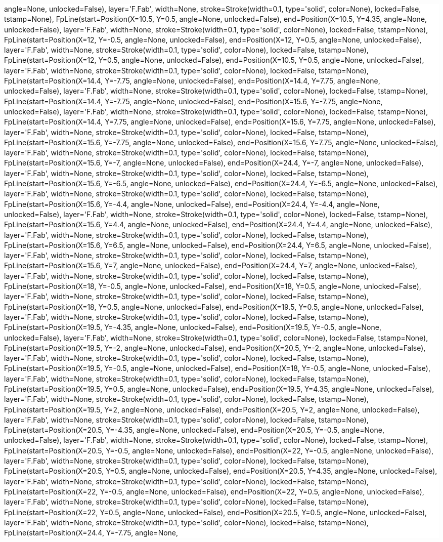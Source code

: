angle=None, unlocked=False), layer='F.Fab', width=None, stroke=Stroke(width=0.1, type='solid', color=None), locked=False, tstamp=None), FpLine(start=Position(X=10.5, Y=0.5, angle=None, unlocked=False), end=Position(X=10.5, Y=4.35, angle=None, unlocked=False), layer='F.Fab', width=None, stroke=Stroke(width=0.1, type='solid', color=None), locked=False, tstamp=None), FpLine(start=Position(X=12, Y=-0.5, angle=None, unlocked=False), end=Position(X=12, Y=0.5, angle=None, unlocked=False), layer='F.Fab', width=None, stroke=Stroke(width=0.1, type='solid', color=None), locked=False, tstamp=None), FpLine(start=Position(X=12, Y=0.5, angle=None, unlocked=False), end=Position(X=10.5, Y=0.5, angle=None, unlocked=False), layer='F.Fab', width=None, stroke=Stroke(width=0.1, type='solid', color=None), locked=False, tstamp=None), FpLine(start=Position(X=14.4, Y=-7.75, angle=None, unlocked=False), end=Position(X=14.4, Y=7.75, angle=None, unlocked=False), layer='F.Fab', width=None, stroke=Stroke(width=0.1, type='solid', color=None), locked=False, tstamp=None), FpLine(start=Position(X=14.4, Y=-7.75, angle=None, unlocked=False), end=Position(X=15.6, Y=-7.75, angle=None, unlocked=False), layer='F.Fab', width=None, stroke=Stroke(width=0.1, type='solid', color=None), locked=False, tstamp=None), FpLine(start=Position(X=14.4, Y=7.75, angle=None, unlocked=False), end=Position(X=15.6, Y=7.75, angle=None, unlocked=False), layer='F.Fab', width=None, stroke=Stroke(width=0.1, type='solid', color=None), locked=False, tstamp=None), FpLine(start=Position(X=15.6, Y=-7.75, angle=None, unlocked=False), end=Position(X=15.6, Y=7.75, angle=None, unlocked=False), layer='F.Fab', width=None, stroke=Stroke(width=0.1, type='solid', color=None), locked=False, tstamp=None), FpLine(start=Position(X=15.6, Y=-7, angle=None, unlocked=False), end=Position(X=24.4, Y=-7, angle=None, unlocked=False), layer='F.Fab', width=None, stroke=Stroke(width=0.1, type='solid', color=None), locked=False, tstamp=None), FpLine(start=Position(X=15.6, Y=-6.5, angle=None, unlocked=False), end=Position(X=24.4, Y=-6.5, angle=None, unlocked=False), layer='F.Fab', width=None, stroke=Stroke(width=0.1, type='solid', color=None), locked=False, tstamp=None), FpLine(start=Position(X=15.6, Y=-4.4, angle=None, unlocked=False), end=Position(X=24.4, Y=-4.4, angle=None, unlocked=False), layer='F.Fab', width=None, stroke=Stroke(width=0.1, type='solid', color=None), locked=False, tstamp=None), FpLine(start=Position(X=15.6, Y=4.4, angle=None, unlocked=False), end=Position(X=24.4, Y=4.4, angle=None, unlocked=False), layer='F.Fab', width=None, stroke=Stroke(width=0.1, type='solid', color=None), locked=False, tstamp=None), FpLine(start=Position(X=15.6, Y=6.5, angle=None, unlocked=False), end=Position(X=24.4, Y=6.5, angle=None, unlocked=False), layer='F.Fab', width=None, stroke=Stroke(width=0.1, type='solid', color=None), locked=False, tstamp=None), FpLine(start=Position(X=15.6, Y=7, angle=None, unlocked=False), end=Position(X=24.4, Y=7, angle=None, unlocked=False), layer='F.Fab', width=None, stroke=Stroke(width=0.1, type='solid', color=None), locked=False, tstamp=None), FpLine(start=Position(X=18, Y=-0.5, angle=None, unlocked=False), end=Position(X=18, Y=0.5, angle=None, unlocked=False), layer='F.Fab', width=None, stroke=Stroke(width=0.1, type='solid', color=None), locked=False, tstamp=None), FpLine(start=Position(X=18, Y=0.5, angle=None, unlocked=False), end=Position(X=19.5, Y=0.5, angle=None, unlocked=False), layer='F.Fab', width=None, stroke=Stroke(width=0.1, type='solid', color=None), locked=False, tstamp=None), FpLine(start=Position(X=19.5, Y=-4.35, angle=None, unlocked=False), end=Position(X=19.5, Y=-0.5, angle=None, unlocked=False), layer='F.Fab', width=None, stroke=Stroke(width=0.1, type='solid', color=None), locked=False, tstamp=None), FpLine(start=Position(X=19.5, Y=-2, angle=None, unlocked=False), end=Position(X=20.5, Y=-2, angle=None, unlocked=False), layer='F.Fab', width=None, stroke=Stroke(width=0.1, type='solid', color=None), locked=False, tstamp=None), FpLine(start=Position(X=19.5, Y=-0.5, angle=None, unlocked=False), end=Position(X=18, Y=-0.5, angle=None, unlocked=False), layer='F.Fab', width=None, stroke=Stroke(width=0.1, type='solid', color=None), locked=False, tstamp=None), FpLine(start=Position(X=19.5, Y=0.5, angle=None, unlocked=False), end=Position(X=19.5, Y=4.35, angle=None, unlocked=False), layer='F.Fab', width=None, stroke=Stroke(width=0.1, type='solid', color=None), locked=False, tstamp=None), FpLine(start=Position(X=19.5, Y=2, angle=None, unlocked=False), end=Position(X=20.5, Y=2, angle=None, unlocked=False), layer='F.Fab', width=None, stroke=Stroke(width=0.1, type='solid', color=None), locked=False, tstamp=None), FpLine(start=Position(X=20.5, Y=-4.35, angle=None, unlocked=False), end=Position(X=20.5, Y=-0.5, angle=None, unlocked=False), layer='F.Fab', width=None, stroke=Stroke(width=0.1, type='solid', color=None), locked=False, tstamp=None), FpLine(start=Position(X=20.5, Y=-0.5, angle=None, unlocked=False), end=Position(X=22, Y=-0.5, angle=None, unlocked=False), layer='F.Fab', width=None, stroke=Stroke(width=0.1, type='solid', color=None), locked=False, tstamp=None), FpLine(start=Position(X=20.5, Y=0.5, angle=None, unlocked=False), end=Position(X=20.5, Y=4.35, angle=None, unlocked=False), layer='F.Fab', width=None, stroke=Stroke(width=0.1, type='solid', color=None), locked=False, tstamp=None), FpLine(start=Position(X=22, Y=-0.5, angle=None, unlocked=False), end=Position(X=22, Y=0.5, angle=None, unlocked=False), layer='F.Fab', width=None, stroke=Stroke(width=0.1, type='solid', color=None), locked=False, tstamp=None), FpLine(start=Position(X=22, Y=0.5, angle=None, unlocked=False), end=Position(X=20.5, Y=0.5, angle=None, unlocked=False), layer='F.Fab', width=None, stroke=Stroke(width=0.1, type='solid', color=None), locked=False, tstamp=None), FpLine(start=Position(X=24.4, Y=-7.75, angle=None,